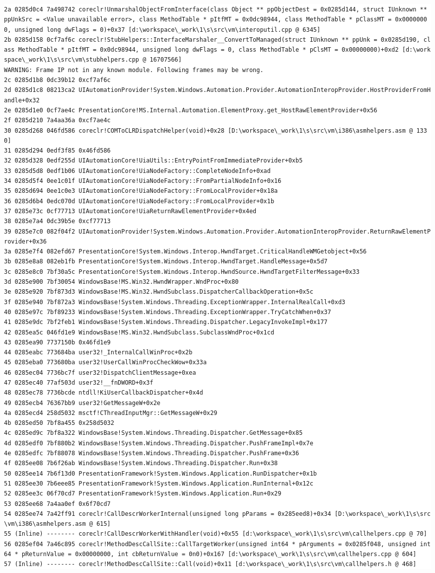 ```
2a 0285d0c4 7a498742 coreclr!UnmarshalObjectFromInterface(class Object ** ppObjectDest = 0x0285d144, struct IUnknown ** ppUnkSrc = <Value unavailable error>, class MethodTable * pItfMT = 0x0dc98944, class MethodTable * pClassMT = 0x00000000, unsigned long dwFlags = 0)+0x37 [d:\workspace\_work\1\s\src\vm\interoputil.cpp @ 6345] 
2b 0285d158 0cf7af6c coreclr!StubHelpers::InterfaceMarshaler__ConvertToManaged(struct IUnknown ** ppUnk = 0x0285d190, class MethodTable * pItfMT = 0x0dc98944, unsigned long dwFlags = 0, class MethodTable * pClsMT = 0x00000000)+0xd2 [d:\workspace\_work\1\s\src\vm\stubhelpers.cpp @ 16707566] 
WARNING: Frame IP not in any known module. Following frames may be wrong.
2c 0285d1b8 0dc39b12 0xcf7af6c
2d 0285d1c8 08213ca2 UIAutomationProvider!System.Windows.Automation.Provider.AutomationInteropProvider.HostProviderFromHandle+0x32
2e 0285d1e0 0cf7ae4c PresentationCore!MS.Internal.Automation.ElementProxy.get_HostRawElementProvider+0x56
2f 0285d210 7a4aa36a 0xcf7ae4c
30 0285d268 046fd586 coreclr!COMToCLRDispatchHelper(void)+0x28 [D:\workspace\_work\1\s\src\vm\i386\asmhelpers.asm @ 1330] 
31 0285d294 0edf3f85 0x46fd586
32 0285d328 0edf255d UIAutomationCore!UiaUtils::EntryPointFromImmediateProvider+0xb5
33 0285d5d8 0edf1b06 UIAutomationCore!UiaNodeFactory::CompleteNodeInfo+0xad
34 0285d5f4 0ee1c01f UIAutomationCore!UiaNodeFactory::FromPartialNodeInfo+0x16
35 0285d694 0ee1c0e3 UIAutomationCore!UiaNodeFactory::FromLocalProvider+0x18a
36 0285d6b4 0edc070d UIAutomationCore!UiaNodeFactory::FromLocalProvider+0x1b
37 0285e73c 0cf77713 UIAutomationCore!UiaReturnRawElementProvider+0x4ed
38 0285e7a4 0dc39b5e 0xcf77713
39 0285e7c0 082f04f2 UIAutomationProvider!System.Windows.Automation.Provider.AutomationInteropProvider.ReturnRawElementProvider+0x36
3a 0285e7f4 082efd67 PresentationCore!System.Windows.Interop.HwndTarget.CriticalHandleWMGetobject+0x56
3b 0285e8a8 082eb1fb PresentationCore!System.Windows.Interop.HwndTarget.HandleMessage+0x5d7
3c 0285e8c0 7bf30a5c PresentationCore!System.Windows.Interop.HwndSource.HwndTargetFilterMessage+0x33
3d 0285e900 7bf30054 WindowsBase!MS.Win32.HwndWrapper.WndProc+0x80
3e 0285e920 7bf873d3 WindowsBase!MS.Win32.HwndSubclass.DispatcherCallbackOperation+0x5c
3f 0285e940 7bf872a3 WindowsBase!System.Windows.Threading.ExceptionWrapper.InternalRealCall+0xd3
40 0285e97c 7bf89233 WindowsBase!System.Windows.Threading.ExceptionWrapper.TryCatchWhen+0x37
41 0285e9dc 7bf2feb1 WindowsBase!System.Windows.Threading.Dispatcher.LegacyInvokeImpl+0x177
42 0285ea5c 046fd1e9 WindowsBase!MS.Win32.HwndSubclass.SubclassWndProc+0x1cd
43 0285ea90 7737150b 0x46fd1e9
44 0285eabc 773684ba user32!_InternalCallWinProc+0x2b
45 0285eba0 773680ba user32!UserCallWinProcCheckWow+0x33a
46 0285ec04 7736bc7f user32!DispatchClientMessage+0xea
47 0285ec40 77af503d user32!__fnDWORD+0x3f
48 0285ec78 7736bcde ntdll!KiUserCallbackDispatcher+0x4d
49 0285ecb4 76367bb9 user32!GetMessageW+0x2e
4a 0285ecd4 258d5032 msctf!CThreadInputMgr::GetMessageW+0x29
4b 0285ed50 7bf8a455 0x258d5032
4c 0285ed9c 7bf8a322 WindowsBase!System.Windows.Threading.Dispatcher.GetMessage+0x85
4d 0285edf0 7bf880b2 WindowsBase!System.Windows.Threading.Dispatcher.PushFrameImpl+0x7e
4e 0285edfc 7bf88078 WindowsBase!System.Windows.Threading.Dispatcher.PushFrame+0x36
4f 0285ee08 7b6f26ab WindowsBase!System.Windows.Threading.Dispatcher.Run+0x38
50 0285ee14 7b6f13d0 PresentationFramework!System.Windows.Application.RunDispatcher+0x1b
51 0285ee30 7b6eee85 PresentationFramework!System.Windows.Application.RunInternal+0x12c
52 0285ee3c 06f70cd7 PresentationFramework!System.Windows.Application.Run+0x29
53 0285ee68 7a4aa0ef 0x6f70cd7
54 0285ee74 7a42ff91 coreclr!CallDescrWorkerInternal(unsigned long pParams = 0x285eed8)+0x34 [D:\workspace\_work\1\s\src\vm\i386\asmhelpers.asm @ 615] 
55 (Inline) -------- coreclr!CallDescrWorkerWithHandler(void)+0x55 [d:\workspace\_work\1\s\src\vm\callhelpers.cpp @ 70] 
56 0285ef04 7a46c895 coreclr!MethodDescCallSite::CallTargetWorker(unsigned int64 * pArguments = 0x0285f048, unsigned int64 * pReturnValue = 0x00000000, int cbReturnValue = 0n0)+0x167 [d:\workspace\_work\1\s\src\vm\callhelpers.cpp @ 604] 
57 (Inline) -------- coreclr!MethodDescCallSite::Call(void)+0x11 [d:\workspace\_work\1\s\src\vm\callhelpers.h @ 468] 
```